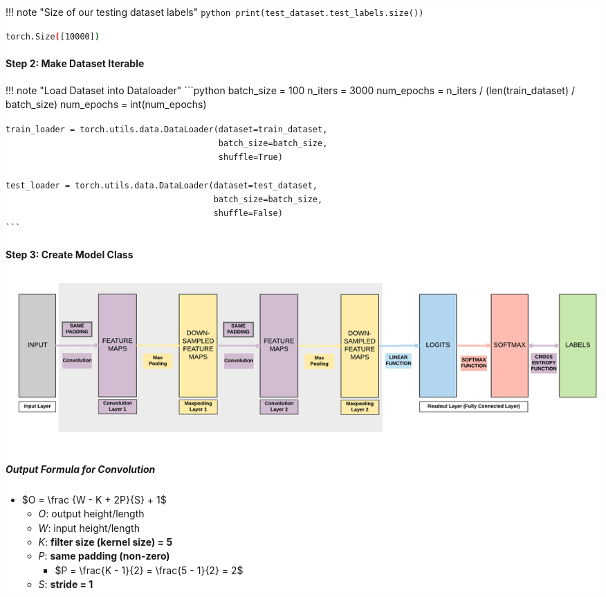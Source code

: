 !!! note "Size of our testing dataset labels"
    ```python
    print(test_dataset.test_labels.size())
    ```

```bash
torch.Size([10000])
```
   

#### Step 2: Make Dataset Iterable


!!! note "Load Dataset into Dataloader"
    ```python
    batch_size = 100
    n_iters = 3000
    num_epochs = n_iters / (len(train_dataset) / batch_size)
    num_epochs = int(num_epochs)
    
    train_loader = torch.utils.data.DataLoader(dataset=train_dataset, 
                                               batch_size=batch_size, 
                                               shuffle=True)
    
    test_loader = torch.utils.data.DataLoader(dataset=test_dataset, 
                                              batch_size=batch_size, 
                                              shuffle=False)
    ```

#### Step 3: Create Model Class

![](./images/cnn10-1.png)

##### Output Formula for Convolution
- $O = \frac {W - K + 2P}{S} + 1$
    - $O$: output height/length
    - $W$: input height/length
    - $K$: **filter size (kernel size) = 5**
    - $P$: **same padding (non-zero)**
        - $P = \frac{K - 1}{2}  = \frac{5 - 1}{2} = 2$
    - $S$: **stride = 1**
    